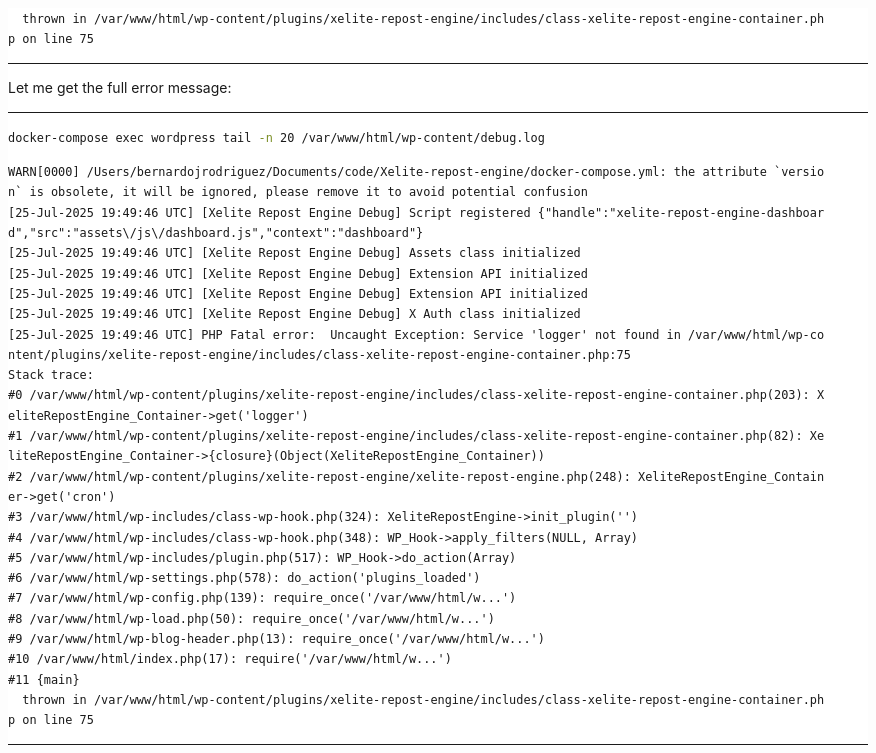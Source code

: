 ```
  thrown in /var/www/html/wp-content/plugins/xelite-repost-engine/includes/class-xelite-repost-engine-container.ph
p on line 75

```

---

Let me get the full error message:


---

```bash
docker-compose exec wordpress tail -n 20 /var/www/html/wp-content/debug.log
```

```
WARN[0000] /Users/bernardojrodriguez/Documents/code/Xelite-repost-engine/docker-compose.yml: the attribute `versio
n` is obsolete, it will be ignored, please remove it to avoid potential confusion
[25-Jul-2025 19:49:46 UTC] [Xelite Repost Engine Debug] Script registered {"handle":"xelite-repost-engine-dashboar
d","src":"assets\/js\/dashboard.js","context":"dashboard"}
[25-Jul-2025 19:49:46 UTC] [Xelite Repost Engine Debug] Assets class initialized 
[25-Jul-2025 19:49:46 UTC] [Xelite Repost Engine Debug] Extension API initialized 
[25-Jul-2025 19:49:46 UTC] [Xelite Repost Engine Debug] Extension API initialized 
[25-Jul-2025 19:49:46 UTC] [Xelite Repost Engine Debug] X Auth class initialized 
[25-Jul-2025 19:49:46 UTC] PHP Fatal error:  Uncaught Exception: Service 'logger' not found in /var/www/html/wp-co
ntent/plugins/xelite-repost-engine/includes/class-xelite-repost-engine-container.php:75
Stack trace:
#0 /var/www/html/wp-content/plugins/xelite-repost-engine/includes/class-xelite-repost-engine-container.php(203): X
eliteRepostEngine_Container->get('logger')
#1 /var/www/html/wp-content/plugins/xelite-repost-engine/includes/class-xelite-repost-engine-container.php(82): Xe
liteRepostEngine_Container->{closure}(Object(XeliteRepostEngine_Container))
#2 /var/www/html/wp-content/plugins/xelite-repost-engine/xelite-repost-engine.php(248): XeliteRepostEngine_Contain
er->get('cron')
#3 /var/www/html/wp-includes/class-wp-hook.php(324): XeliteRepostEngine->init_plugin('')
#4 /var/www/html/wp-includes/class-wp-hook.php(348): WP_Hook->apply_filters(NULL, Array)
#5 /var/www/html/wp-includes/plugin.php(517): WP_Hook->do_action(Array)
#6 /var/www/html/wp-settings.php(578): do_action('plugins_loaded')
#7 /var/www/html/wp-config.php(139): require_once('/var/www/html/w...')
#8 /var/www/html/wp-load.php(50): require_once('/var/www/html/w...')
#9 /var/www/html/wp-blog-header.php(13): require_once('/var/www/html/w...')
#10 /var/www/html/index.php(17): require('/var/www/html/w...')
#11 {main}
  thrown in /var/www/html/wp-content/plugins/xelite-repost-engine/includes/class-xelite-repost-engine-container.ph
p on line 75

```

---